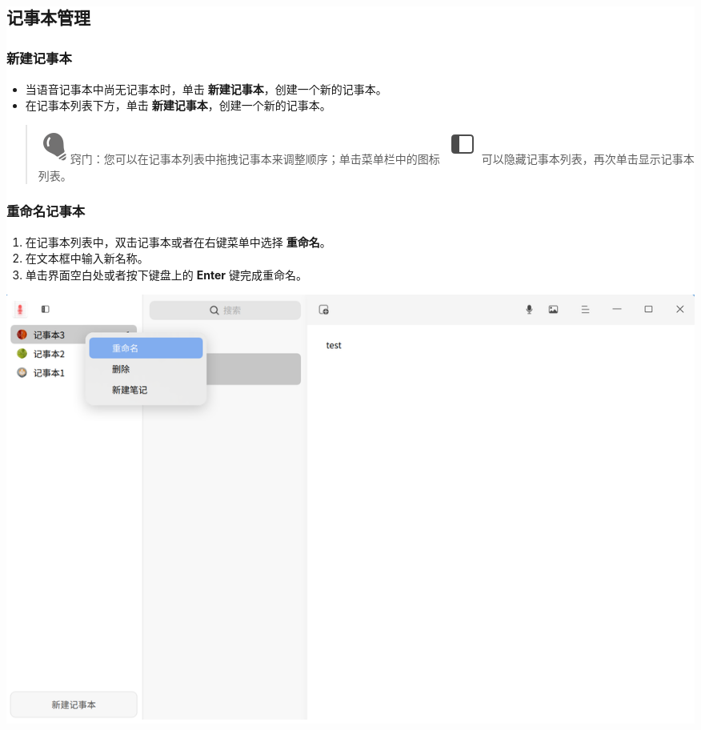 

## 记事本管理

### 新建记事本

- 当语音记事本中尚无记事本时，单击 **新建记事本**，创建一个新的记事本。
- 在记事本列表下方，单击 **新建记事本**，创建一个新的记事本。

> ![tips](../common/tips.svg)窍门：您可以在记事本列表中拖拽记事本来调整顺序；单击菜单栏中的图标 ![icon](../common/view.svg)可以隐藏记事本列表，再次单击显示记事本列表。


### 重命名记事本

1. 在记事本列表中，双击记事本或者在右键菜单中选择 **重命名**。
3. 在文本框中输入新名称。
4. 单击界面空白处或者按下键盘上的 **Enter** 键完成重命名。

![0|rename](fig/rename.png)
